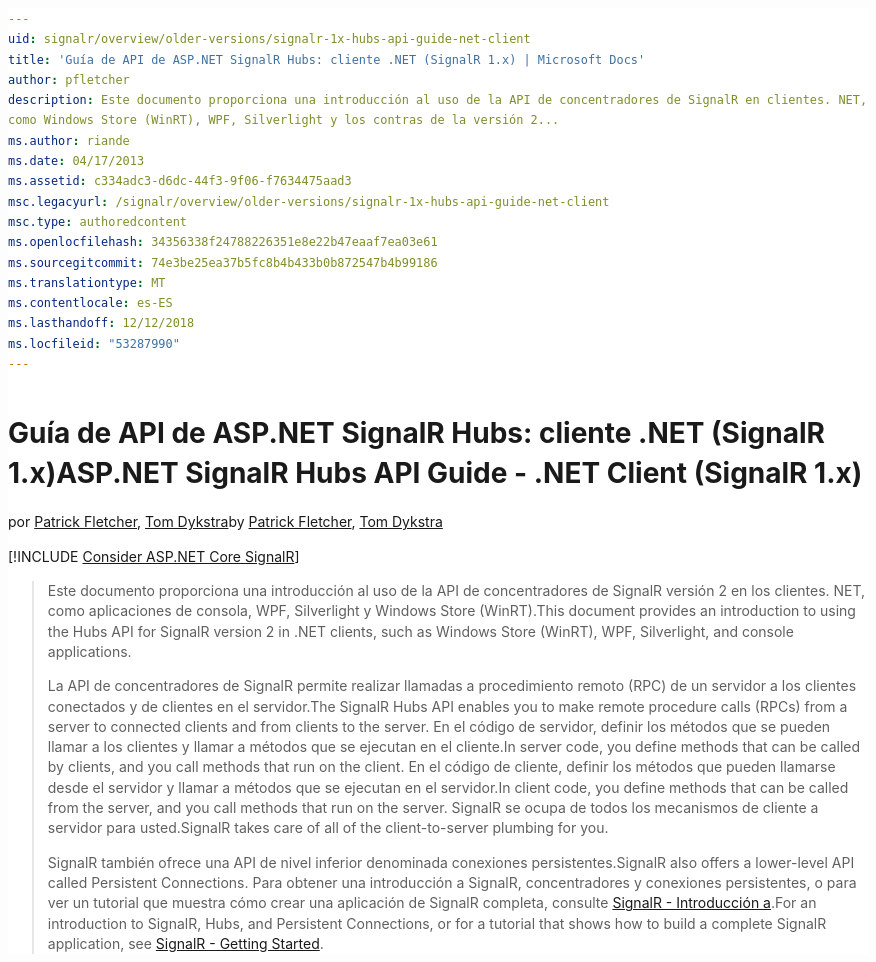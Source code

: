 ```yaml
---
uid: signalr/overview/older-versions/signalr-1x-hubs-api-guide-net-client
title: 'Guía de API de ASP.NET SignalR Hubs: cliente .NET (SignalR 1.x) | Microsoft Docs'
author: pfletcher
description: Este documento proporciona una introducción al uso de la API de concentradores de SignalR en clientes. NET, como Windows Store (WinRT), WPF, Silverlight y los contras de la versión 2...
ms.author: riande
ms.date: 04/17/2013
ms.assetid: c334adc3-d6dc-44f3-9f06-f7634475aad3
msc.legacyurl: /signalr/overview/older-versions/signalr-1x-hubs-api-guide-net-client
msc.type: authoredcontent
ms.openlocfilehash: 34356338f24788226351e8e22b47eaaf7ea03e61
ms.sourcegitcommit: 74e3be25ea37b5fc8b4b433b0b872547b4b99186
ms.translationtype: MT
ms.contentlocale: es-ES
ms.lasthandoff: 12/12/2018
ms.locfileid: "53287990"
---
```

<a name="aspnet-signalr-hubs-api-guide---net-client-signalr-1x"></a><span data-ttu-id="368dc-103">Guía de API de ASP.NET SignalR Hubs: cliente .NET (SignalR 1.x)</span><span class="sxs-lookup"><span data-stu-id="368dc-103">ASP.NET SignalR Hubs API Guide - .NET Client (SignalR 1.x)</span></span>
====================
<span data-ttu-id="368dc-104">por [Patrick Fletcher](https://github.com/pfletcher), [Tom Dykstra](https://github.com/tdykstra)</span><span class="sxs-lookup"><span data-stu-id="368dc-104">by [Patrick Fletcher](https://github.com/pfletcher), [Tom Dykstra](https://github.com/tdykstra)</span></span>

[!INCLUDE [Consider ASP.NET Core SignalR](~/includes/signalr/signalr-version-disambiguation.md)]

> <span data-ttu-id="368dc-105">Este documento proporciona una introducción al uso de la API de concentradores de SignalR versión 2 en los clientes. NET, como aplicaciones de consola, WPF, Silverlight y Windows Store (WinRT).</span><span class="sxs-lookup"><span data-stu-id="368dc-105">This document provides an introduction to using the Hubs API for SignalR version 2 in .NET clients, such as Windows Store (WinRT), WPF, Silverlight, and console applications.</span></span>
> 
> <span data-ttu-id="368dc-106">La API de concentradores de SignalR permite realizar llamadas a procedimiento remoto (RPC) de un servidor a los clientes conectados y de clientes en el servidor.</span><span class="sxs-lookup"><span data-stu-id="368dc-106">The SignalR Hubs API enables you to make remote procedure calls (RPCs) from a server to connected clients and from clients to the server.</span></span> <span data-ttu-id="368dc-107">En el código de servidor, definir los métodos que se pueden llamar a los clientes y llamar a métodos que se ejecutan en el cliente.</span><span class="sxs-lookup"><span data-stu-id="368dc-107">In server code, you define methods that can be called by clients, and you call methods that run on the client.</span></span> <span data-ttu-id="368dc-108">En el código de cliente, definir los métodos que pueden llamarse desde el servidor y llamar a métodos que se ejecutan en el servidor.</span><span class="sxs-lookup"><span data-stu-id="368dc-108">In client code, you define methods that can be called from the server, and you call methods that run on the server.</span></span> <span data-ttu-id="368dc-109">SignalR se ocupa de todos los mecanismos de cliente a servidor para usted.</span><span class="sxs-lookup"><span data-stu-id="368dc-109">SignalR takes care of all of the client-to-server plumbing for you.</span></span>
> 
> <span data-ttu-id="368dc-110">SignalR también ofrece una API de nivel inferior denominada conexiones persistentes.</span><span class="sxs-lookup"><span data-stu-id="368dc-110">SignalR also offers a lower-level API called Persistent Connections.</span></span> <span data-ttu-id="368dc-111">Para obtener una introducción a SignalR, concentradores y conexiones persistentes, o para ver un tutorial que muestra cómo crear una aplicación de SignalR completa, consulte [SignalR - Introducción a](../getting-started/index.md).</span><span class="sxs-lookup"><span data-stu-id="368dc-111">For an introduction to SignalR, Hubs, and Persistent Connections, or for a tutorial that shows how to build a complete SignalR application, see [SignalR - Getting Started](../getting-started/index.md).</span></span>
